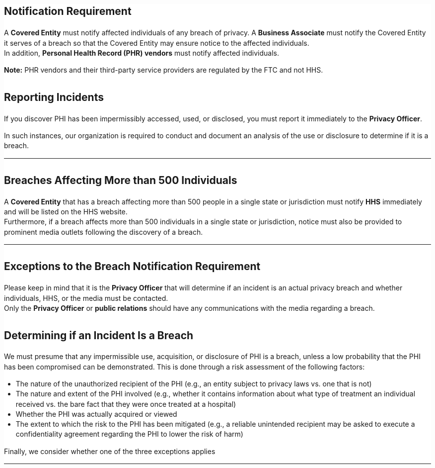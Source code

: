 ## Notification Requirement

A **Covered Entity** must notify affected individuals of any breach of privacy. A **Business Associate** must notify the Covered Entity it serves of a breach so that the Covered Entity may ensure notice to the affected individuals.  
In addition, **Personal Health Record (PHR) vendors** must notify affected individuals.

**Note:** PHR vendors and their third-party service providers are regulated by the FTC and not HHS.

 

## Reporting Incidents

If you discover PHI has been impermissibly accessed, used, or disclosed, you must report it immediately to the **Privacy Officer**.  

In such instances, our organization is required to conduct and document an analysis of the use or disclosure to determine if it is a breach.

---

## Breaches Affecting More than 500 Individuals

A **Covered Entity** that has a breach affecting more than 500 people in a single state or jurisdiction must notify **HHS** immediately and will be listed on the HHS website.  
Furthermore, if a breach affects more than 500 individuals in a single state or jurisdiction, notice must also be provided to prominent media outlets following the discovery of a breach.

---

## Exceptions to the Breach Notification Requirement

Please keep in mind that it is the **Privacy Officer** that will determine if an incident is an actual privacy breach and whether individuals, HHS, or the media must be contacted.  
Only the **Privacy Officer** or **public relations** should have any communications with the media regarding a breach.

## Determining if an Incident Is a Breach

We must presume that any impermissible use, acquisition, or disclosure of PHI is a breach, unless a low probability that the PHI has been compromised can be demonstrated. This is done through a risk assessment of the following factors:

- The nature of the unauthorized recipient of the PHI (e.g., an entity subject to privacy laws vs. one that is not)  
- The nature and extent of the PHI involved (e.g., whether it contains information about what type of treatment an individual received vs. the bare fact that they were once treated at a hospital)  
- Whether the PHI was actually acquired or viewed  
- The extent to which the risk to the PHI has been mitigated (e.g., a reliable unintended recipient may be asked to execute a confidentiality agreement regarding the PHI to lower the risk of harm)


Finally, we consider whether one of the three exceptions applies

---